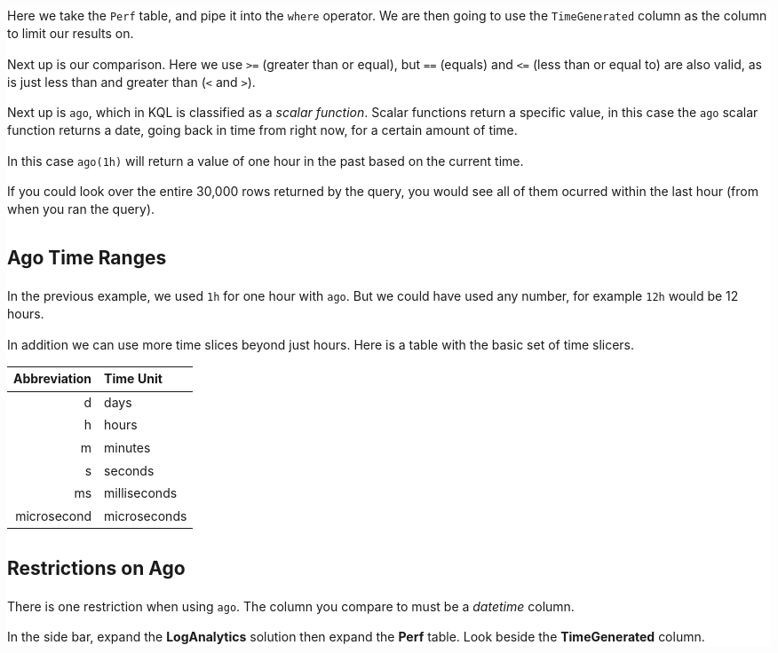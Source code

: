 Here we take the `Perf` table, and pipe it into the `where` operator. We are then going to use the `TimeGenerated` column as the column to limit our results on.

Next up is our comparison. Here we use `>=` (greater than or equal), but `==` (equals) and `<=` (less than or equal to) are also valid, as is just less than and greater than (`<` and `>`).

Next up is `ago`, which in KQL is classified as a _scalar function_. Scalar functions return a specific value, in this case the `ago` scalar function returns a date, going back in time from right now, for a certain amount of time.

In this case `ago(1h)` will return a value of one hour in the past based on the current time.

If you could look over the entire 30,000 rows returned by the query, you would see all of them ocurred within the last hour (from when you ran the query).

## Ago Time Ranges

In the previous example, we used `1h` for one hour with `ago`. But we could have used any number, for example `12h` would be 12 hours.

In addition we can use more time slices beyond just hours. Here is a table with the basic set of time slicers.

| Abbreviation | Time Unit |
|------:|:------|
|            d | days |
|            h | hours |
|            m | minutes |
|            s | seconds |
|           ms | milliseconds |
|  microsecond | microseconds |

## Restrictions on Ago

There is one restriction when using `ago`. The column you compare to must be a _datetime_ column.

In the side bar, expand the **LogAnalytics** solution then expand the **Perf** table. Look beside the **TimeGenerated** column.
